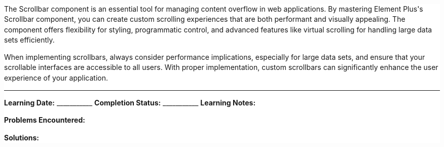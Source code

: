 The Scrollbar component is an essential tool for managing content overflow in web applications. By mastering Element Plus's Scrollbar component, you can create custom scrolling experiences that are both performant and visually appealing. The component offers flexibility for styling, programmatic control, and advanced features like virtual scrolling for handling large data sets efficiently.

When implementing scrollbars, always consider performance implications, especially for large data sets, and ensure that your scrollable interfaces are accessible to all users. With proper implementation, custom scrollbars can significantly enhance the user experience of your application.

---

**Learning Date:** ___________
**Completion Status:** ___________
**Learning Notes:**



**Problems Encountered:**



**Solutions:**